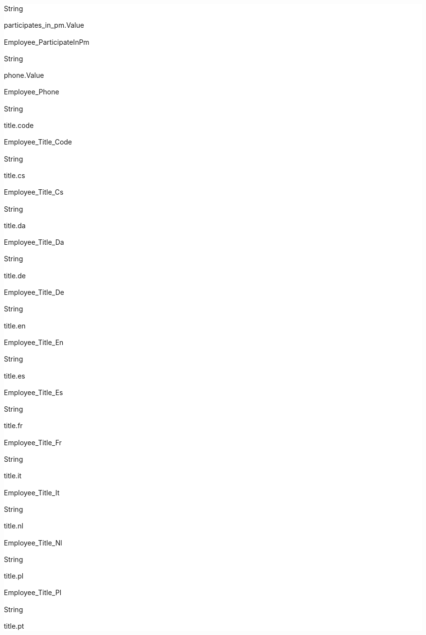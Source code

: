 <th><p>String</p></th>
</tr>
<tr class="header">
<th><p>participates_in_pm.Value</p></th>
<th><p>Employee_ParticipateInPm</p></th>
<th><p>String</p></th>
</tr>
<tr class="odd">
<th><p>phone.Value</p></th>
<th><p>Employee_Phone</p></th>
<th><p>String</p></th>
</tr>
<tr class="header">
<th><p>title.code</p></th>
<th><p>Employee_Title_Code</p></th>
<th><p>String</p></th>
</tr>
<tr class="odd">
<th><p>title.cs</p></th>
<th><p>Employee_Title_Cs</p></th>
<th><p>String</p></th>
</tr>
<tr class="header">
<th><p>title.da</p></th>
<th><p>Employee_Title_Da</p></th>
<th><p>String</p></th>
</tr>
<tr class="odd">
<th><p>title.de</p></th>
<th><p>Employee_Title_De</p></th>
<th><p>String</p></th>
</tr>
<tr class="header">
<th><p>title.en</p></th>
<th><p>Employee_Title_En</p></th>
<th><p>String</p></th>
</tr>
<tr class="odd">
<th><p>title.es</p></th>
<th><p>Employee_Title_Es</p></th>
<th><p>String</p></th>
</tr>
<tr class="header">
<th><p>title.fr</p></th>
<th><p>Employee_Title_Fr</p></th>
<th><p>String</p></th>
</tr>
<tr class="odd">
<th><p>title.it</p></th>
<th><p>Employee_Title_It</p></th>
<th><p>String</p></th>
</tr>
<tr class="header">
<th><p>title.nl</p></th>
<th><p>Employee_Title_Nl</p></th>
<th><p>String</p></th>
</tr>
<tr class="odd">
<th><p>title.pl</p></th>
<th><p>Employee_Title_Pl</p></th>
<th><p>String</p></th>
</tr>
<tr class="header">
<th><p>title.pt</p></th>